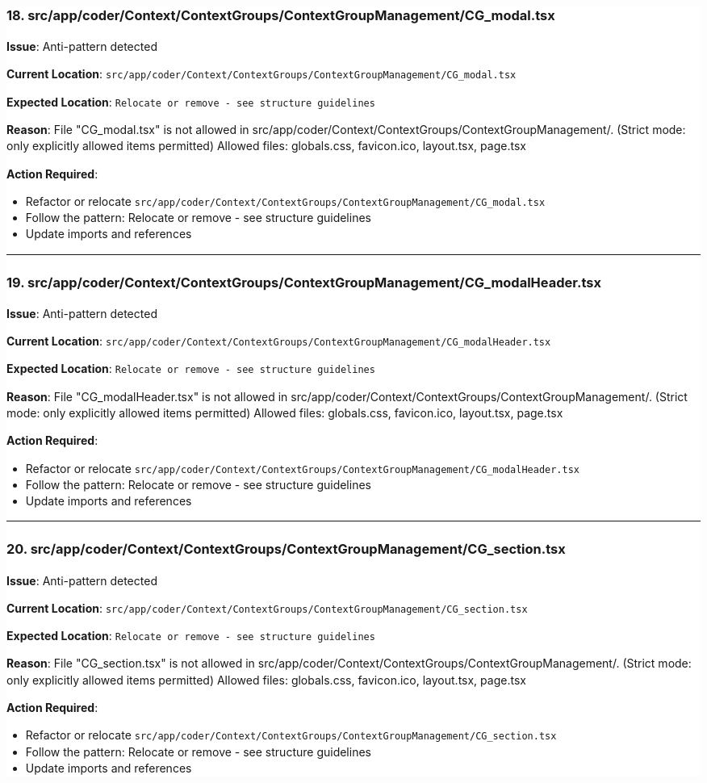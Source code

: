 
### 18. src/app/coder/Context/ContextGroups/ContextGroupManagement/CG_modal.tsx

**Issue**: Anti-pattern detected

**Current Location**: `src/app/coder/Context/ContextGroups/ContextGroupManagement/CG_modal.tsx`

**Expected Location**: `Relocate or remove - see structure guidelines`

**Reason**: File "CG_modal.tsx" is not allowed in src/app/coder/Context/ContextGroups/ContextGroupManagement/. (Strict mode: only explicitly allowed items permitted) Allowed files: globals.css, favicon.ico, layout.tsx, page.tsx

**Action Required**:
- Refactor or relocate `src/app/coder/Context/ContextGroups/ContextGroupManagement/CG_modal.tsx`
- Follow the pattern: Relocate or remove - see structure guidelines
- Update imports and references

---

### 19. src/app/coder/Context/ContextGroups/ContextGroupManagement/CG_modalHeader.tsx

**Issue**: Anti-pattern detected

**Current Location**: `src/app/coder/Context/ContextGroups/ContextGroupManagement/CG_modalHeader.tsx`

**Expected Location**: `Relocate or remove - see structure guidelines`

**Reason**: File "CG_modalHeader.tsx" is not allowed in src/app/coder/Context/ContextGroups/ContextGroupManagement/. (Strict mode: only explicitly allowed items permitted) Allowed files: globals.css, favicon.ico, layout.tsx, page.tsx

**Action Required**:
- Refactor or relocate `src/app/coder/Context/ContextGroups/ContextGroupManagement/CG_modalHeader.tsx`
- Follow the pattern: Relocate or remove - see structure guidelines
- Update imports and references

---

### 20. src/app/coder/Context/ContextGroups/ContextGroupManagement/CG_section.tsx

**Issue**: Anti-pattern detected

**Current Location**: `src/app/coder/Context/ContextGroups/ContextGroupManagement/CG_section.tsx`

**Expected Location**: `Relocate or remove - see structure guidelines`

**Reason**: File "CG_section.tsx" is not allowed in src/app/coder/Context/ContextGroups/ContextGroupManagement/. (Strict mode: only explicitly allowed items permitted) Allowed files: globals.css, favicon.ico, layout.tsx, page.tsx

**Action Required**:
- Refactor or relocate `src/app/coder/Context/ContextGroups/ContextGroupManagement/CG_section.tsx`
- Follow the pattern: Relocate or remove - see structure guidelines
- Update imports and references
